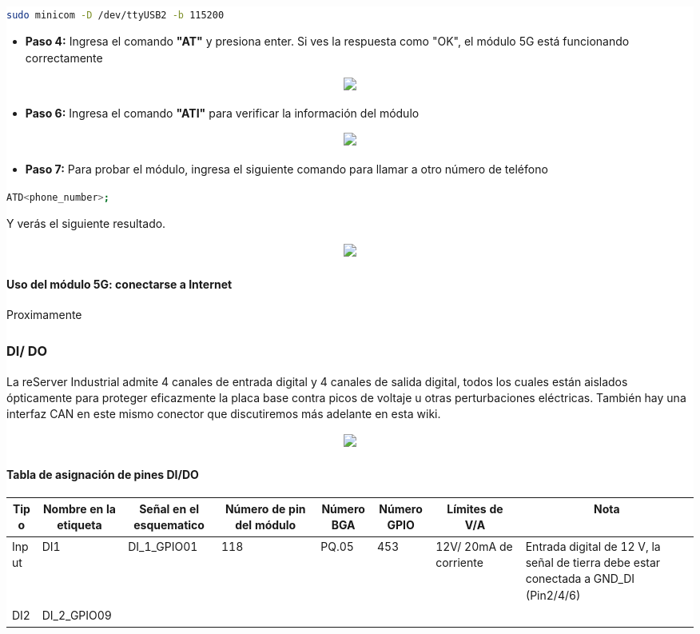 ```sh
sudo minicom -D /dev/ttyUSB2 -b 115200
```

- **Paso 4:** Ingresa el comando **"AT"** y presiona enter. Si ves la respuesta como "OK", el módulo 5G está funcionando correctamente

<div align="center"><img width ="350" src="https://files.seeedstudio.com/wiki/reComputer-Industrial/107.png"/></div>

- **Paso 6:** Ingresa el comando **"ATI"** para verificar la información del módulo

<div align="center"><img width ="350" src="https://files.seeedstudio.com/wiki/reComputer-Industrial/108.png"/></div>


- **Paso 7:** Para probar el módulo, ingresa el siguiente comando para llamar a otro número de teléfono

```sh
ATD<phone_number>;
```

Y verás el siguiente resultado.

<div align="center"><img width ="350" src="https://files.seeedstudio.com/wiki/reComputer-Industrial/109.png"/></div>

#### Uso del módulo 5G: conectarse a Internet

Proximamente

### DI/ DO 

La reServer Industrial admite 4 canales de entrada digital y 4 canales de salida digital, todos los cuales están aislados ópticamente para proteger eficazmente la placa base contra picos de voltaje u otras perturbaciones eléctricas. También hay una interfaz CAN en este mismo conector que discutiremos más adelante en esta wiki.

<div align="center"><img width ="350" src="https://files.seeedstudio.com/wiki/reComputer-Industrial/37.png"/></div>

#### Tabla de asignación de pines DI/DO

<table>
  <thead>
    <tr>
      <th>Tipo</th>
      <th>Nombre en la etiqueta</th>
      <th>Señal en el esquematico</th>
      <th>Número de pin del módulo</th>
      <th>Número BGA</th>
      <th>Número GPIO</th>
      <th>Límites de V/A</th>
      <th>Nota</th>
    </tr>
  </thead>
  <tbody>
    <tr>
      <td rowSpan={4}>Input</td>
      <td>DI1</td>
      <td>DI_1_GPIO01</td>
      <td>118</td>
      <td>PQ.05</td>
      <td>453</td>
      <td rowSpan={4}>12V/ 20mA de corriente</td>
      <td rowSpan={4}>Entrada digital de 12 V, la señal de tierra debe estar <br />conectada a GND_DI (Pin2/4/6)</td>
    </tr>
    <tr>
      <td>DI2</td>
      <td>DI_2_GPIO09</td>
